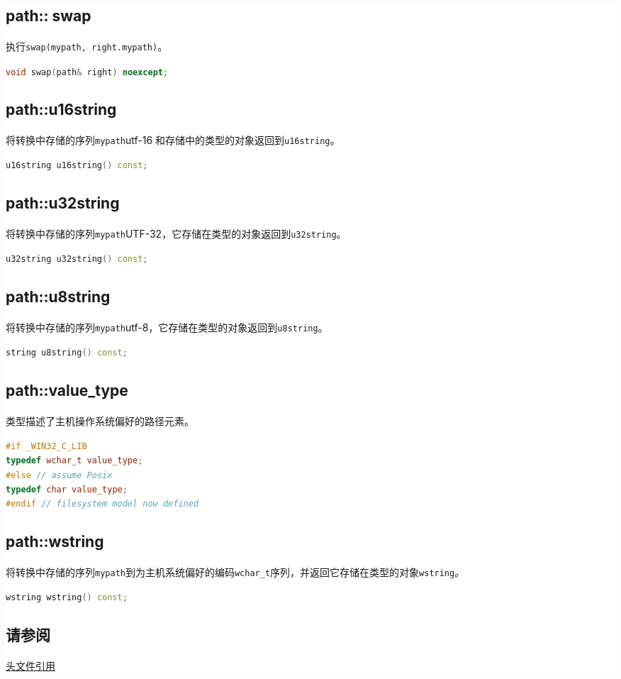 ## <a name="swap"></a> path:: swap

执行`swap(mypath, right.mypath)`。

```cpp
void swap(path& right) noexcept;
```

## <a name="u16string"></a> path::u16string

将转换中存储的序列`mypath`utf-16 和存储中的类型的对象返回到`u16string`。

```cpp
u16string u16string() const;
```

## <a name="u32string"></a> path::u32string

将转换中存储的序列`mypath`UTF-32，它存储在类型的对象返回到`u32string`。

```cpp
u32string u32string() const;
```

## <a name="u8string"></a> path::u8string

将转换中存储的序列`mypath`utf-8，它存储在类型的对象返回到`u8string`。

```cpp
string u8string() const;
```

## <a name="value_type"></a> path::value_type

类型描述了主机操作系统偏好的路径元素。

```cpp
#if _WIN32_C_LIB
typedef wchar_t value_type;
#else // assume Posix
typedef char value_type;
#endif // filesystem model now defined
```

## <a name="wstring"></a> path::wstring

将转换中存储的序列`mypath`到为主机系统偏好的编码`wchar_t`序列，并返回它存储在类型的对象`wstring`。

```cpp
wstring wstring() const;
```

## <a name="see-also"></a>请参阅

[头文件引用](../standard-library/cpp-standard-library-header-files.md)<br/>
